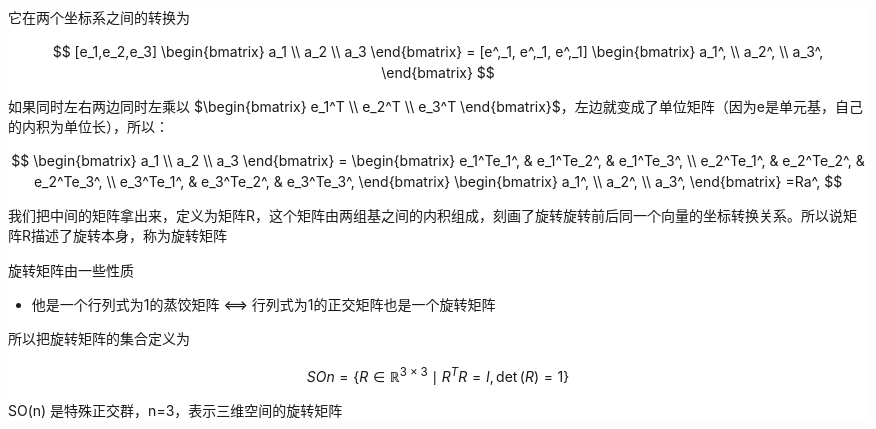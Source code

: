 它在两个坐标系之间的转换为

$$
[e_1,e_2,e_3]
\begin{bmatrix}
a_1 \\
a_2 \\
a_3
\end{bmatrix}
= [e^,_1, e^,_1, e^,_1]
\begin{bmatrix}
a_1^, \\
a_2^, \\
a_3^,
\end{bmatrix}
$$

如果同时左右两边同时左乘以 $\begin{bmatrix}
e_1^T \\
e_2^T \\
e_3^T
\end{bmatrix}$，左边就变成了单位矩阵（因为e是单元基，自己的内积为单位长），所以：

$$
\begin{bmatrix}
a_1 \\
a_2 \\
a_3
\end{bmatrix}
= \begin{bmatrix}
e_1^Te_1^, & e_1^Te_2^, & e_1^Te_3^, \\
e_2^Te_1^, & e_2^Te_2^, & e_2^Te_3^, \\
e_3^Te_1^, & e_3^Te_2^, & e_3^Te_3^,
\end{bmatrix}
\begin{bmatrix}
a_1^, \\
a_2^, \\
a_3^,
\end{bmatrix}
=Ra^,
$$

我们把中间的矩阵拿出来，定义为矩阵R，这个矩阵由两组基之间的内积组成，刻画了旋转旋转前后同一个向量的坐标转换关系。所以说矩阵R描述了旋转本身，称为旋转矩阵

旋转矩阵由一些性质

+ 他是一个行列式为1的蒸饺矩阵 <==> 行列式为1的正交矩阵也是一个旋转矩阵

所以把旋转矩阵的集合定义为

$$
SO{n} = \{ R \in \mathbb{R}^{3 \times 3} \mid R^T R = I, \det(R) = 1 \}
$$

SO(n) 是特殊正交群，n=3，表示三维空间的旋转矩阵
